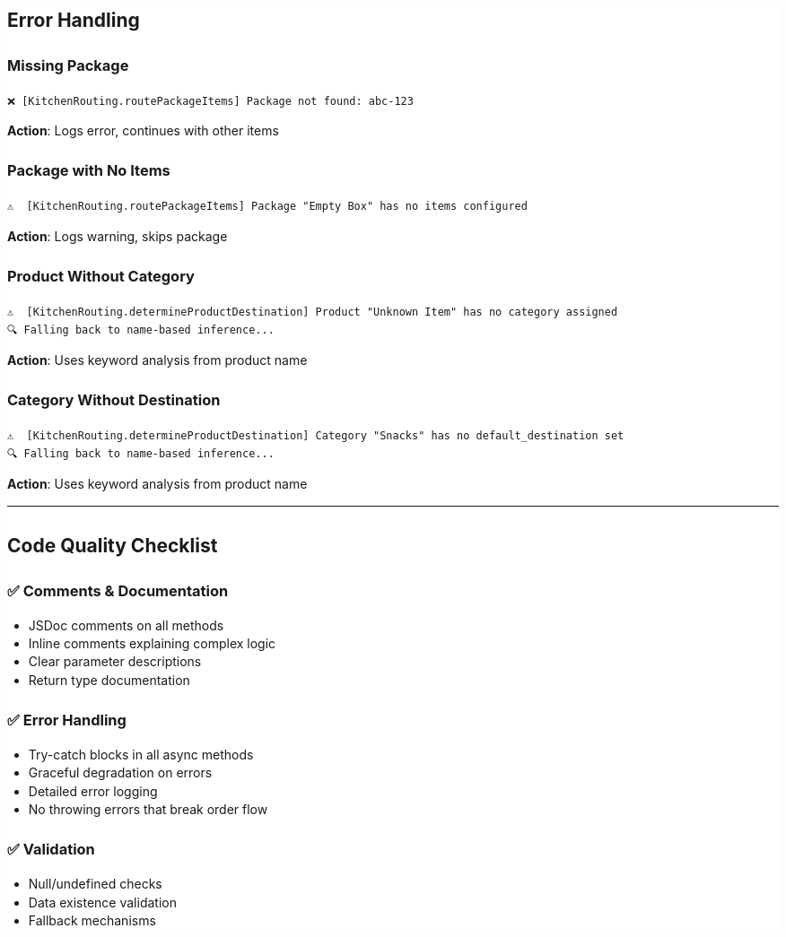 
## Error Handling

### Missing Package
```
❌ [KitchenRouting.routePackageItems] Package not found: abc-123
```
**Action**: Logs error, continues with other items

### Package with No Items
```
⚠️  [KitchenRouting.routePackageItems] Package "Empty Box" has no items configured
```
**Action**: Logs warning, skips package

### Product Without Category
```
⚠️  [KitchenRouting.determineProductDestination] Product "Unknown Item" has no category assigned
🔍 Falling back to name-based inference...
```
**Action**: Uses keyword analysis from product name

### Category Without Destination
```
⚠️  [KitchenRouting.determineProductDestination] Category "Snacks" has no default_destination set
🔍 Falling back to name-based inference...
```
**Action**: Uses keyword analysis from product name

---

## Code Quality Checklist

### ✅ Comments & Documentation
- JSDoc comments on all methods
- Inline comments explaining complex logic
- Clear parameter descriptions
- Return type documentation

### ✅ Error Handling
- Try-catch blocks in all async methods
- Graceful degradation on errors
- Detailed error logging
- No throwing errors that break order flow

### ✅ Validation
- Null/undefined checks
- Data existence validation
- Fallback mechanisms
